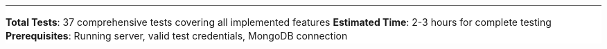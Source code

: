 ```markdown
```

---

**Total Tests**: 37 comprehensive tests covering all implemented features
**Estimated Time**: 2-3 hours for complete testing
**Prerequisites**: Running server, valid test credentials, MongoDB connection